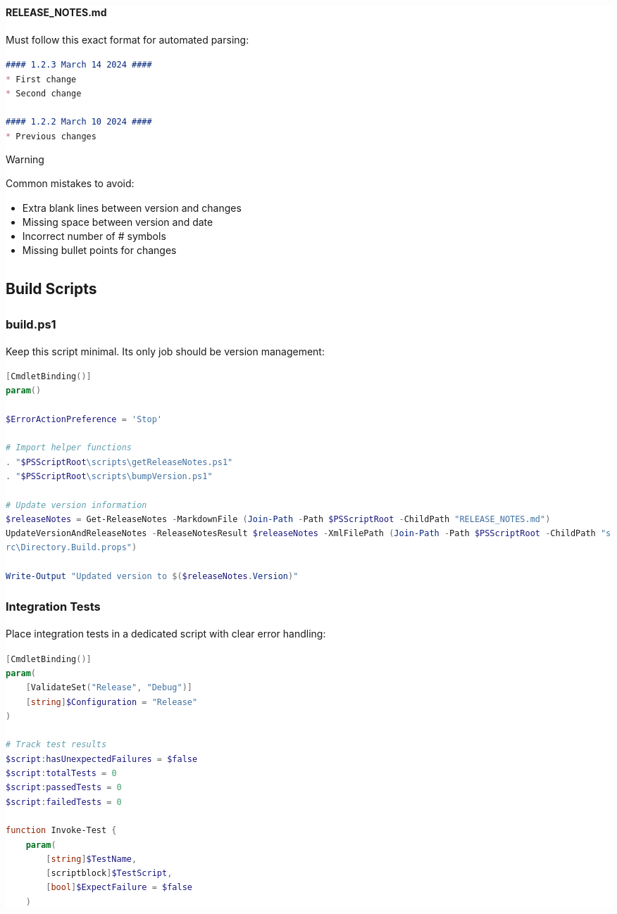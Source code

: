 #### RELEASE_NOTES.md
Must follow this exact format for automated parsing:
```markdown
#### 1.2.3 March 14 2024 ####
* First change
* Second change

#### 1.2.2 March 10 2024 ####
* Previous changes
```

> [!WARNING]
> Common mistakes to avoid:
> - Extra blank lines between version and changes
> - Missing space between version and date
> - Incorrect number of # symbols
> - Missing bullet points for changes

## Build Scripts

### build.ps1
Keep this script minimal. Its only job should be version management:

```powershell
[CmdletBinding()]
param()

$ErrorActionPreference = 'Stop'

# Import helper functions
. "$PSScriptRoot\scripts\getReleaseNotes.ps1"
. "$PSScriptRoot\scripts\bumpVersion.ps1"

# Update version information
$releaseNotes = Get-ReleaseNotes -MarkdownFile (Join-Path -Path $PSScriptRoot -ChildPath "RELEASE_NOTES.md")
UpdateVersionAndReleaseNotes -ReleaseNotesResult $releaseNotes -XmlFilePath (Join-Path -Path $PSScriptRoot -ChildPath "src\Directory.Build.props")

Write-Output "Updated version to $($releaseNotes.Version)"
```

### Integration Tests
Place integration tests in a dedicated script with clear error handling:

```powershell
[CmdletBinding()]
param(
    [ValidateSet("Release", "Debug")]
    [string]$Configuration = "Release"
)

# Track test results
$script:hasUnexpectedFailures = $false
$script:totalTests = 0
$script:passedTests = 0
$script:failedTests = 0

function Invoke-Test {
    param(
        [string]$TestName,
        [scriptblock]$TestScript,
        [bool]$ExpectFailure = $false
    )
```